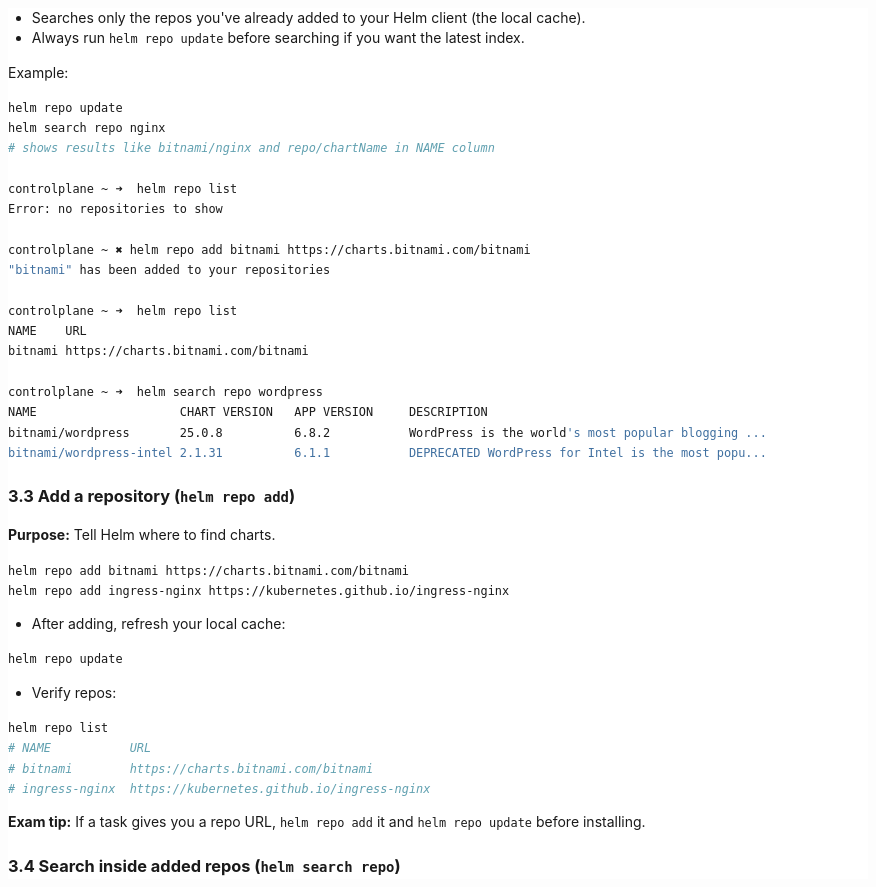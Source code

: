   * Searches only the repos you've already added to your Helm client (the local cache).
  * Always run `helm repo update` before searching if you want the latest index.

  Example:

  ```bash
  helm repo update
  helm search repo nginx
  # shows results like bitnami/nginx and repo/chartName in NAME column

  controlplane ~ ➜  helm repo list
  Error: no repositories to show

  controlplane ~ ✖ helm repo add bitnami https://charts.bitnami.com/bitnami
  "bitnami" has been added to your repositories

  controlplane ~ ➜  helm repo list
  NAME    URL                               
  bitnami https://charts.bitnami.com/bitnami

  controlplane ~ ➜  helm search repo wordpress
  NAME                    CHART VERSION   APP VERSION     DESCRIPTION                                       
  bitnami/wordpress       25.0.8          6.8.2           WordPress is the world's most popular blogging ...
  bitnami/wordpress-intel 2.1.31          6.1.1           DEPRECATED WordPress for Intel is the most popu...
  ```

### 3.3 Add a repository (`helm repo add`)

**Purpose:** Tell Helm where to find charts.

```bash
helm repo add bitnami https://charts.bitnami.com/bitnami
helm repo add ingress-nginx https://kubernetes.github.io/ingress-nginx
```

* After adding, refresh your local cache:

```bash
helm repo update
```

* Verify repos:

```bash
helm repo list
# NAME           URL
# bitnami        https://charts.bitnami.com/bitnami
# ingress-nginx  https://kubernetes.github.io/ingress-nginx
```

**Exam tip:** If a task gives you a repo URL, `helm repo add` it and `helm repo update` before installing.

### 3.4 Search inside added repos (`helm search repo`)
